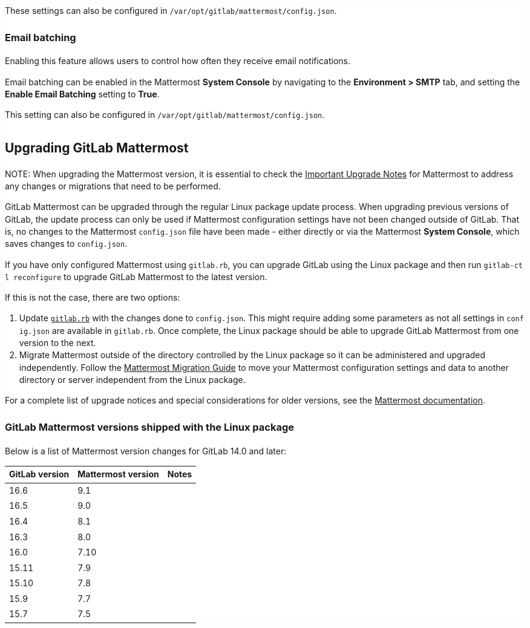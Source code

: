 These settings can also be configured in `/var/opt/gitlab/mattermost/config.json`.

### Email batching

Enabling this feature allows users to control how often they receive email notifications.

Email batching can be enabled in the Mattermost **System Console** by navigating to the **Environment > SMTP** tab, and setting the **Enable Email Batching** setting to **True**.

This setting can also be configured in `/var/opt/gitlab/mattermost/config.json`.

## Upgrading GitLab Mattermost

NOTE:
When upgrading the Mattermost version, it is essential to check the
[Important Upgrade Notes](https://docs.mattermost.com/administration/important-upgrade-notes.html)
for Mattermost to address any changes or migrations that need to be performed.

GitLab Mattermost can be upgraded through the regular Linux package update process. When upgrading previous versions of
GitLab, the update process can only be used if Mattermost configuration settings have not been changed outside of GitLab. That is, no changes to the Mattermost `config.json`
file have been made - either directly or via the Mattermost **System Console**, which saves changes to `config.json`.

If you have only configured Mattermost using `gitlab.rb`, you can upgrade GitLab using the Linux package and then run `gitlab-ctl reconfigure` to upgrade GitLab Mattermost to the latest version.

If this is not the case, there are two options:

1. Update [`gitlab.rb`](https://gitlab.com/gitlab-org/omnibus-gitlab/blob/master/files/gitlab-config-template/gitlab.rb.template#L706)
   with the changes done to `config.json`. This might require adding some parameters as not all
   settings in `config.json` are available in `gitlab.rb`. Once complete, the Linux package should be
   able to upgrade GitLab Mattermost from one version to the next.
1. Migrate Mattermost outside of the directory controlled by the Linux package so it can be administered
   and upgraded independently. Follow the [Mattermost Migration Guide](https://docs.mattermost.com/administration/migrating.html)
   to move your Mattermost configuration settings and data to another directory or server independent
   from the Linux package.

For a complete list of upgrade notices and special considerations for older versions, see the [Mattermost documentation](https://docs.mattermost.com/administration/important-upgrade-notes.html).

### GitLab Mattermost versions shipped with the Linux package

Below is a list of Mattermost version changes for GitLab 14.0 and later:

| GitLab version | Mattermost version | Notes                                                                                    |
| :------------- | :----------------- | ---------------------------------------------------------------------------------------- |
| 16.6           | 9.1                |                                                                                          |
| 16.5           | 9.0                |                                                                                          |
| 16.4           | 8.1                |                                                                                          |
| 16.3           | 8.0                |                                                                                          |
| 16.0           | 7.10               |                                                                                          |
| 15.11          | 7.9                |                                                                                          |
| 15.10          | 7.8                |                                                                                          |
| 15.9           | 7.7                |                                                                                          |
| 15.7           | 7.5                |                                                                                          |